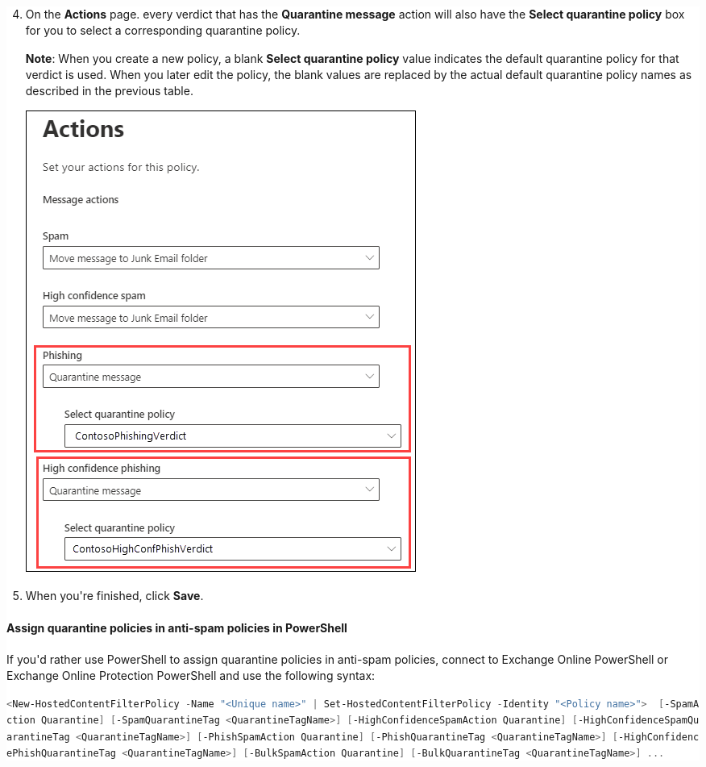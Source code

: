 4. On the **Actions** page. every verdict that has the **Quarantine message** action will also have the **Select quarantine policy** box for you to select a corresponding quarantine policy.

   **Note**: When you create a new policy, a blank **Select quarantine policy** value indicates the default quarantine policy for that verdict is used. When you later edit the policy, the blank values are replaced by the actual default quarantine policy names as described in the previous table.

   ![Quarantine policy selections in an anti-spam policy](../../media/quarantine-tags-in-anti-spam-policies.png)

5. When you're finished, click **Save**.

#### Assign quarantine policies in anti-spam policies in PowerShell

If you'd rather use PowerShell to assign quarantine policies in anti-spam policies, connect to Exchange Online PowerShell or Exchange Online Protection PowerShell and use the following syntax:

```powershell
<New-HostedContentFilterPolicy -Name "<Unique name>" | Set-HostedContentFilterPolicy -Identity "<Policy name>">  [-SpamAction Quarantine] [-SpamQuarantineTag <QuarantineTagName>] [-HighConfidenceSpamAction Quarantine] [-HighConfidenceSpamQuarantineTag <QuarantineTagName>] [-PhishSpamAction Quarantine] [-PhishQuarantineTag <QuarantineTagName>] [-HighConfidencePhishQuarantineTag <QuarantineTagName>] [-BulkSpamAction Quarantine] [-BulkQuarantineTag <QuarantineTagName>] ...
```
